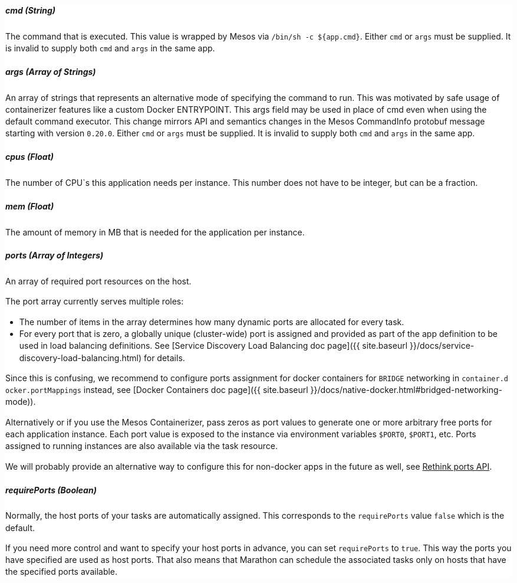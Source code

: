 ##### cmd (String)

The command that is executed.  This value is wrapped by Mesos via `/bin/sh -c ${app.cmd}`.  Either `cmd` or `args` must be supplied. It is invalid to supply both `cmd` and `args` in the same app.

##### args (Array of Strings)

An array of strings that represents an alternative mode of specifying the command to run. This was motivated by safe usage of containerizer features like a custom Docker ENTRYPOINT. This args field may be used in place of cmd even when using the default command executor. This change mirrors API and semantics changes in the Mesos CommandInfo protobuf message starting with version `0.20.0`.  Either `cmd` or `args` must be supplied. It is invalid to supply both `cmd` and `args` in the same app.

##### cpus (Float)

The number of CPU`s this application needs per instance. This number does not have to be integer, but can be a fraction.

##### mem (Float)

The amount of memory in MB that is needed for the application per instance. 

##### ports (Array of Integers)

An array of required port resources on the host.

The port array currently serves multiple roles:

* The number of items in the array determines how many dynamic ports are allocated
  for every task.
* For every port that is zero, a globally unique (cluster-wide) port is assigned and
  provided as part of the app definition to be used in load balancing definitions.
  See [Service Discovery Load Balancing doc page]({{ site.baseurl }}/docs/service-discovery-load-balancing.html)
  for details.

Since this is confusing, we recommend to configure ports assignment for docker
containers for `BRIDGE` networking in `container.docker.portMappings` instead, see
[Docker Containers doc page]({{ site.baseurl }}/docs/native-docker.html#bridged-networking-mode)).

Alternatively or if you use the Mesos Containerizer, pass zeros as port values to generate one or more arbitrary
free ports for each application instance.
Each port value is exposed to the instance via environment variables
`$PORT0`, `$PORT1`, etc. Ports assigned to running instances are also available
via the task resource.

We will probably provide an alternative way to configure this for non-docker apps in the future
as well, see [Rethink ports API](https://github.com/mesosphere/marathon/issues/670).

##### requirePorts (Boolean)

Normally, the host ports of your tasks are automatically assigned. This corresponds to the
`requirePorts` value `false` which is the default.

If you need more control and want to specify your host ports in advance, you can
 set `requirePorts` to `true`. This way the ports you have specified are used as host ports. That also
 means that Marathon can schedule the associated tasks only on hosts that have the specified ports available.
